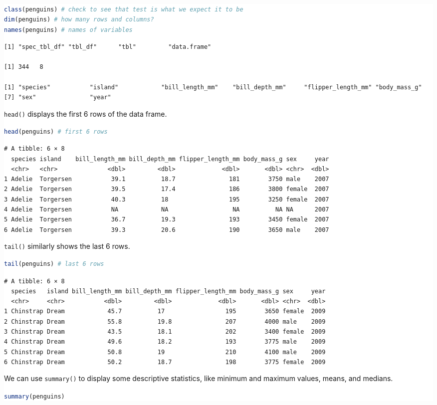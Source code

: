 ```r
class(penguins) # check to see that test is what we expect it to be
dim(penguins) # how many rows and columns?
names(penguins) # names of variables
```

```
[1] "spec_tbl_df" "tbl_df"      "tbl"         "data.frame" 

[1] 344   8

[1] "species"           "island"            "bill_length_mm"    "bill_depth_mm"     "flipper_length_mm" "body_mass_g"      
[7] "sex"               "year"
```

`head()` displays the first 6 rows of the data frame.

```r
head(penguins) # first 6 rows
```

```
# A tibble: 6 × 8
  species island    bill_length_mm bill_depth_mm flipper_length_mm body_mass_g sex     year
  <chr>   <chr>              <dbl>         <dbl>             <dbl>       <dbl> <chr>  <dbl>
1 Adelie  Torgersen           39.1          18.7               181        3750 male    2007
2 Adelie  Torgersen           39.5          17.4               186        3800 female  2007
3 Adelie  Torgersen           40.3          18                 195        3250 female  2007
4 Adelie  Torgersen           NA            NA                  NA          NA NA      2007
5 Adelie  Torgersen           36.7          19.3               193        3450 female  2007
6 Adelie  Torgersen           39.3          20.6               190        3650 male    2007
```

`tail()` similarly shows the last 6 rows. 

```r
tail(penguins) # last 6 rows
```

```
# A tibble: 6 × 8
  species   island bill_length_mm bill_depth_mm flipper_length_mm body_mass_g sex     year
  <chr>     <chr>           <dbl>         <dbl>             <dbl>       <dbl> <chr>  <dbl>
1 Chinstrap Dream            45.7          17                 195        3650 female  2009
2 Chinstrap Dream            55.8          19.8               207        4000 male    2009
3 Chinstrap Dream            43.5          18.1               202        3400 female  2009
4 Chinstrap Dream            49.6          18.2               193        3775 male    2009
5 Chinstrap Dream            50.8          19                 210        4100 male    2009
6 Chinstrap Dream            50.2          18.7               198        3775 female  2009
```

We can use `summary()` to display some descriptive statistics, like minimum and maximum values, means, and medians.

```r
summary(penguins)
```
